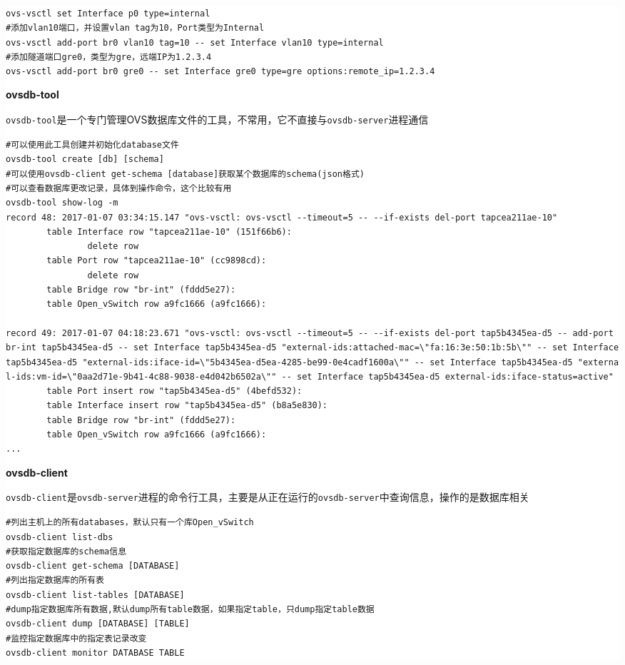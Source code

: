```
ovs-vsctl set Interface p0 type=internal
#添加vlan10端口，并设置vlan tag为10，Port类型为Internal
ovs-vsctl add-port br0 vlan10 tag=10 -- set Interface vlan10 type=internal
#添加隧道端口gre0，类型为gre，远端IP为1.2.3.4
ovs-vsctl add-port br0 gre0 -- set Interface gre0 type=gre options:remote_ip=1.2.3.4  
```

**ovsdb-tool**

`ovsdb-tool`是一个专门管理OVS数据库文件的工具，不常用，它不直接与`ovsdb-server`进程通信

```
#可以使用此工具创建并初始化database文件
ovsdb-tool create [db] [schema]
#可以使用ovsdb-client get-schema [database]获取某个数据库的schema(json格式)
#可以查看数据库更改记录，具体到操作命令，这个比较有用   
ovsdb-tool show-log -m   
record 48: 2017-01-07 03:34:15.147 "ovs-vsctl: ovs-vsctl --timeout=5 -- --if-exists del-port tapcea211ae-10"
        table Interface row "tapcea211ae-10" (151f66b6):
                delete row
        table Port row "tapcea211ae-10" (cc9898cd):
                delete row
        table Bridge row "br-int" (fddd5e27):
        table Open_vSwitch row a9fc1666 (a9fc1666):

record 49: 2017-01-07 04:18:23.671 "ovs-vsctl: ovs-vsctl --timeout=5 -- --if-exists del-port tap5b4345ea-d5 -- add-port br-int tap5b4345ea-d5 -- set Interface tap5b4345ea-d5 "external-ids:attached-mac=\"fa:16:3e:50:1b:5b\"" -- set Interface tap5b4345ea-d5 "external-ids:iface-id=\"5b4345ea-d5ea-4285-be99-0e4cadf1600a\"" -- set Interface tap5b4345ea-d5 "external-ids:vm-id=\"0aa2d71e-9b41-4c88-9038-e4d042b6502a\"" -- set Interface tap5b4345ea-d5 external-ids:iface-status=active"
        table Port insert row "tap5b4345ea-d5" (4befd532):
        table Interface insert row "tap5b4345ea-d5" (b8a5e830):
        table Bridge row "br-int" (fddd5e27):
        table Open_vSwitch row a9fc1666 (a9fc1666):
...
```

**ovsdb-client**

`ovsdb-client`是`ovsdb-server`进程的命令行工具，主要是从正在运行的`ovsdb-server`中查询信息，操作的是数据库相关

```
#列出主机上的所有databases，默认只有一个库Open_vSwitch
ovsdb-client list-dbs
#获取指定数据库的schema信息
ovsdb-client get-schema [DATABASE]
#列出指定数据库的所有表
ovsdb-client list-tables [DATABASE]
#dump指定数据库所有数据,默认dump所有table数据，如果指定table，只dump指定table数据  
ovsdb-client dump [DATABASE] [TABLE]
#监控指定数据库中的指定表记录改变  
ovsdb-client monitor DATABASE TABLE
```
